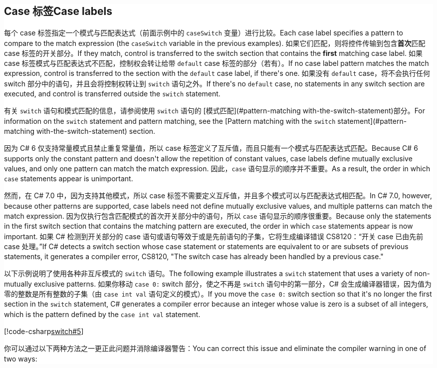 ## <a name="case-labels"></a><span data-ttu-id="a828d-136">Case 标签</span><span class="sxs-lookup"><span data-stu-id="a828d-136">Case labels</span></span>

<span data-ttu-id="a828d-137">每个 case 标签指定一个模式与匹配表达式（前面示例中的 `caseSwitch` 变量）进行比较。</span><span class="sxs-lookup"><span data-stu-id="a828d-137">Each case label specifies a pattern to compare to the match expression (the `caseSwitch` variable in the previous examples).</span></span> <span data-ttu-id="a828d-138">如果它们匹配，则将控件传输到包含**首次**匹配 case 标签的开关部分。</span><span class="sxs-lookup"><span data-stu-id="a828d-138">If they match, control is transferred to the switch section that contains the **first** matching case label.</span></span> <span data-ttu-id="a828d-139">如果 case 标签模式与匹配表达式不匹配，控制权会转让给带 `default` case 标签的部分（若有）。</span><span class="sxs-lookup"><span data-stu-id="a828d-139">If no case label pattern matches the match expression, control is transferred to the section with the `default` case label, if there's one.</span></span> <span data-ttu-id="a828d-140">如果没有 `default` case，将不会执行任何 switch 部分中的语句，并且会将控制权转让到 `switch` 语句之外。</span><span class="sxs-lookup"><span data-stu-id="a828d-140">If there's no `default` case, no statements in any switch section are executed, and control is transferred outside the `switch` statement.</span></span>

<span data-ttu-id="a828d-141">有关 `switch` 语句和模式匹配的信息，请参阅使用 `switch` 语句的 [模式匹配](#pattern-matching with-the-switch-statement)部分。</span><span class="sxs-lookup"><span data-stu-id="a828d-141">For information on the `switch` statement and pattern matching, see the [Pattern matching with the `switch` statement](#pattern-matching with-the-switch-statement) section.</span></span>

<span data-ttu-id="a828d-142">因为 C# 6 仅支持常量模式且禁止重复常量值，所以 case 标签定义了互斥值，而且只能有一个模式与匹配表达式匹配。</span><span class="sxs-lookup"><span data-stu-id="a828d-142">Because C# 6 supports only the constant pattern and doesn't allow the repetition of constant values, case labels define mutually exclusive values, and only one pattern can match the match expression.</span></span> <span data-ttu-id="a828d-143">因此，`case` 语句显示的顺序并不重要。</span><span class="sxs-lookup"><span data-stu-id="a828d-143">As a result, the order in which `case` statements appear is unimportant.</span></span>

<span data-ttu-id="a828d-144">然而，在 C# 7.0 中，因为支持其他模式，所以 case 标签不需要定义互斥值，并且多个模式可以与匹配表达式相匹配。</span><span class="sxs-lookup"><span data-stu-id="a828d-144">In C# 7.0, however, because other patterns are supported, case labels need not define mutually exclusive values, and multiple patterns can match the match expression.</span></span> <span data-ttu-id="a828d-145">因为仅执行包含匹配模式的首次开关部分中的语句，所以 `case` 语句显示的顺序很重要。</span><span class="sxs-lookup"><span data-stu-id="a828d-145">Because only the statements in the first switch section that contains the matching pattern are executed, the order in which `case` statements appear is now important.</span></span> <span data-ttu-id="a828d-146">如果 C# 检测到开关部分的 case 语句或语句等效于或是先前语句的子集，它将生成编译错误 CS8120：“开关 case 已由先前 case 处理。”</span><span class="sxs-lookup"><span data-stu-id="a828d-146">If C# detects a switch section whose case statement or statements are equivalent to or are subsets of previous statements, it generates a compiler error, CS8120, "The switch case has already been handled by a previous case."</span></span>

<span data-ttu-id="a828d-147">以下示例说明了使用各种非互斥模式的 `switch` 语句。</span><span class="sxs-lookup"><span data-stu-id="a828d-147">The following example illustrates a `switch` statement that uses a variety of non-mutually exclusive patterns.</span></span> <span data-ttu-id="a828d-148">如果你移动 `case 0:` switch 部分，使之不再是 `switch` 语句中的第一部分，C# 会生成编译器错误，因为值为零的整数是所有整数的子集（由 `case int val` 语句定义的模式）。</span><span class="sxs-lookup"><span data-stu-id="a828d-148">If you move the `case 0:` switch section so that it's no longer the first section in the `switch` statement, C# generates a compiler error because an integer whose value is zero is a subset of all integers, which is the pattern defined by the `case int val` statement.</span></span>

[!code-csharp[switch#5](~/samples/snippets/csharp/language-reference/keywords/switch/switch5.cs#1)]

<span data-ttu-id="a828d-149">你可以通过以下两种方法之一更正此问题并消除编译器警告：</span><span class="sxs-lookup"><span data-stu-id="a828d-149">You can correct this issue and eliminate the compiler warning in one of two ways:</span></span>
